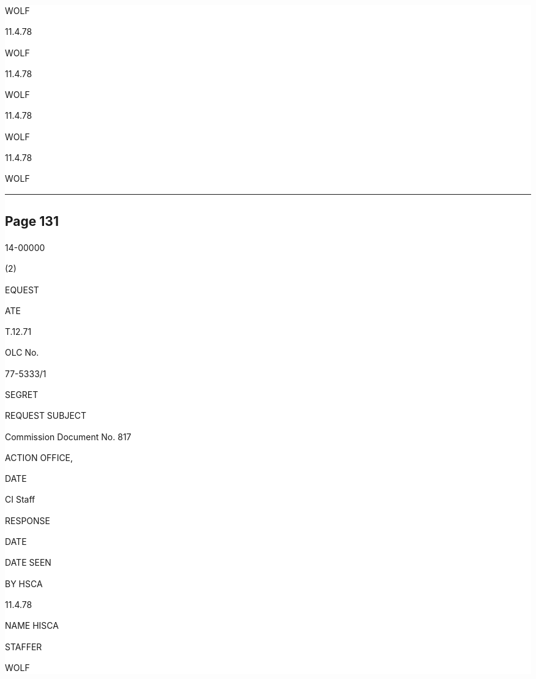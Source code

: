WOLF

11.4.78

WOLF

11.4.78

WOLF

11.4.78

WOLF

11.4.78

WOLF

---

## Page 131

14-00000

(2)

EQUEST

ATE

T.12.71

OLC No.

77-5333/1

SEGRET

REQUEST SUBJECT

Commission Document No. 817

ACTION OFFICE,

DATE

CI Staff

RESPONSE

DATE

DATE SEEN

BY HSCA

11.4.78

NAME HISCA

STAFFER

WOLF
